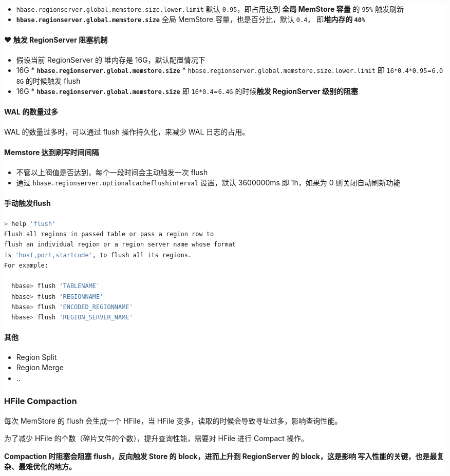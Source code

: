 - `hbase.regionserver.global.memstore.size.lower.limit` 默认 `0.95`，即占用达到 **全局 MemStore 容量** 的 `95%` 触发刷新
- **`hbase.regionserver.global.memstore.size`** 全局 MemStore 容量，也是百分比，默认 `0.4`， 即**堆内存的 `40%`**



#### ❤ 触发 RegionServer 阻塞机制

- 假设当前 RegionServer 的 堆内存是 16G，默认配置情况下
- 16G * **`hbase.regionserver.global.memstore.size`** * `hbase.regionserver.global.memstore.size.lower.limit` 即 `16*0.4*0.95`=`6.08G` 的时候触发 flush
- 16G * **`hbase.regionserver.global.memstore.size`** 即  `16*0.4`=`6.4G` 的时候**触发 RegionServer 级别的阻塞**



#### WAL 的数量过多

WAL 的数量过多时，可以通过 flush 操作持久化，来减少 WAL 日志的占用。



#### Memstore 达到刷写时间间隔

- 不管以上阀值是否达到，每个一段时间会主动触发一次 flush
- 通过 `hbase.regionserver.optionalcacheflushinterval` 设置，默认 3600000ms 即 1h，如果为 0 则关闭自动刷新功能



#### 手动触发flush

```bash
> help 'flush'
Flush all regions in passed table or pass a region row to
flush an individual region or a region server name whose format
is 'host,port,startcode', to flush all its regions.
For example:

  hbase> flush 'TABLENAME'
  hbase> flush 'REGIONNAME'
  hbase> flush 'ENCODED_REGIONNAME'
  hbase> flush 'REGION_SERVER_NAME'
```

#### 其他

- Region Split
- Region Merge
- ..

### HFile Compaction

每次 MemStore 的 flush 会生成一个 HFile，当 HFile 变多，读取的时候会导致寻址过多，影响查询性能。

为了减少 HFile 的个数（碎片文件的个数），提升查询性能，需要对 HFile 进行 Compact 操作。

**Compaction 时阻塞会阻塞  flush，反向触发 Store 的 block，进而上升到 RegionServer 的 block，这是影响 写入性能的关键，也是最复杂、最难优化的地方。**
